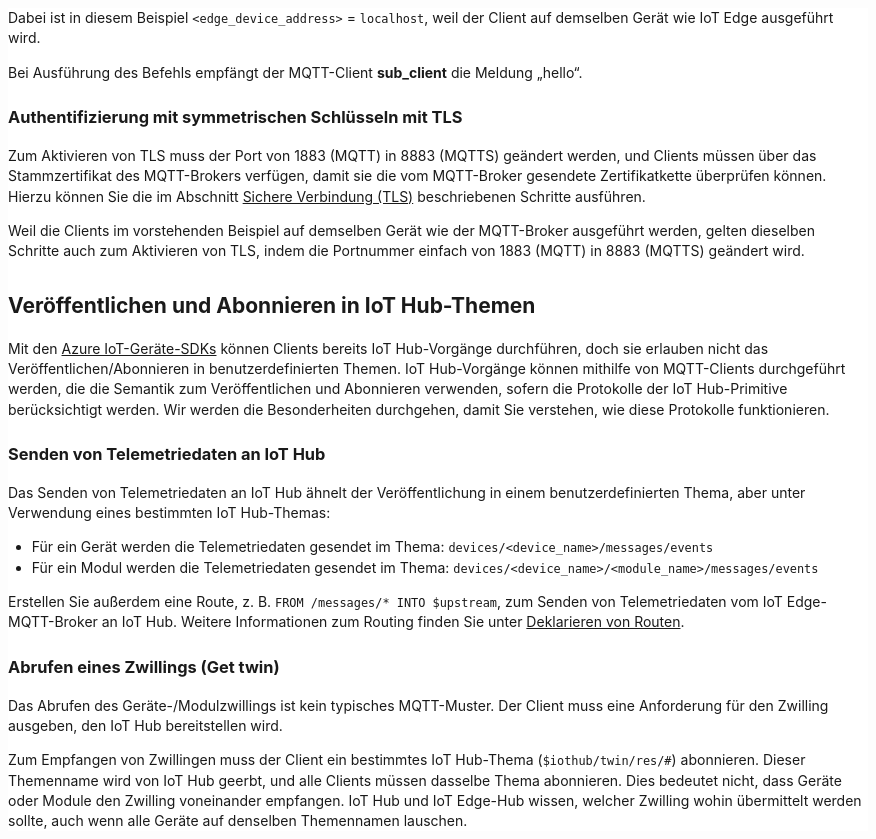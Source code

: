 Dabei ist in diesem Beispiel `<edge_device_address>` = `localhost`, weil der Client auf demselben Gerät wie IoT Edge ausgeführt wird.

Bei Ausführung des Befehls empfängt der MQTT-Client **sub_client** die Meldung „hello“.

### <a name="symmetric-keys-authentication-with-tls"></a>Authentifizierung mit symmetrischen Schlüsseln mit TLS

Zum Aktivieren von TLS muss der Port von 1883 (MQTT) in 8883 (MQTTS) geändert werden, und Clients müssen über das Stammzertifikat des MQTT-Brokers verfügen, damit sie die vom MQTT-Broker gesendete Zertifikatkette überprüfen können. Hierzu können Sie die im Abschnitt [Sichere Verbindung (TLS)](#secure-connection-tls) beschriebenen Schritte ausführen.

Weil die Clients im vorstehenden Beispiel auf demselben Gerät wie der MQTT-Broker ausgeführt werden, gelten dieselben Schritte auch zum Aktivieren von TLS, indem die Portnummer einfach von 1883 (MQTT) in 8883 (MQTTS) geändert wird.

## <a name="publish-and-subscribe-on-iot-hub-topics"></a>Veröffentlichen und Abonnieren in IoT Hub-Themen

Mit den [Azure IoT-Geräte-SDKs](https://github.com/Azure/azure-iot-sdks) können Clients bereits IoT Hub-Vorgänge durchführen, doch sie erlauben nicht das Veröffentlichen/Abonnieren in benutzerdefinierten Themen. IoT Hub-Vorgänge können mithilfe von MQTT-Clients durchgeführt werden, die die Semantik zum Veröffentlichen und Abonnieren verwenden, sofern die Protokolle der IoT Hub-Primitive berücksichtigt werden. Wir werden die Besonderheiten durchgehen, damit Sie verstehen, wie diese Protokolle funktionieren.

### <a name="send-telemetry-data-to-iot-hub"></a>Senden von Telemetriedaten an IoT Hub

Das Senden von Telemetriedaten an IoT Hub ähnelt der Veröffentlichung in einem benutzerdefinierten Thema, aber unter Verwendung eines bestimmten IoT Hub-Themas:

- Für ein Gerät werden die Telemetriedaten gesendet im Thema: `devices/<device_name>/messages/events`
- Für ein Modul werden die Telemetriedaten gesendet im Thema: `devices/<device_name>/<module_name>/messages/events`

Erstellen Sie außerdem eine Route, z. B. `FROM /messages/* INTO $upstream`, zum Senden von Telemetriedaten vom IoT Edge-MQTT-Broker an IoT Hub. Weitere Informationen zum Routing finden Sie unter [Deklarieren von Routen](module-composition.md#declare-routes).

### <a name="get-twin"></a>Abrufen eines Zwillings (Get twin)

Das Abrufen des Geräte-/Modulzwillings ist kein typisches MQTT-Muster. Der Client muss eine Anforderung für den Zwilling ausgeben, den IoT Hub bereitstellen wird.

Zum Empfangen von Zwillingen muss der Client ein bestimmtes IoT Hub-Thema (`$iothub/twin/res/#`) abonnieren. Dieser Themenname wird von IoT Hub geerbt, und alle Clients müssen dasselbe Thema abonnieren. Dies bedeutet nicht, dass Geräte oder Module den Zwilling voneinander empfangen. IoT Hub und IoT Edge-Hub wissen, welcher Zwilling wohin übermittelt werden sollte, auch wenn alle Geräte auf denselben Themennamen lauschen. 
